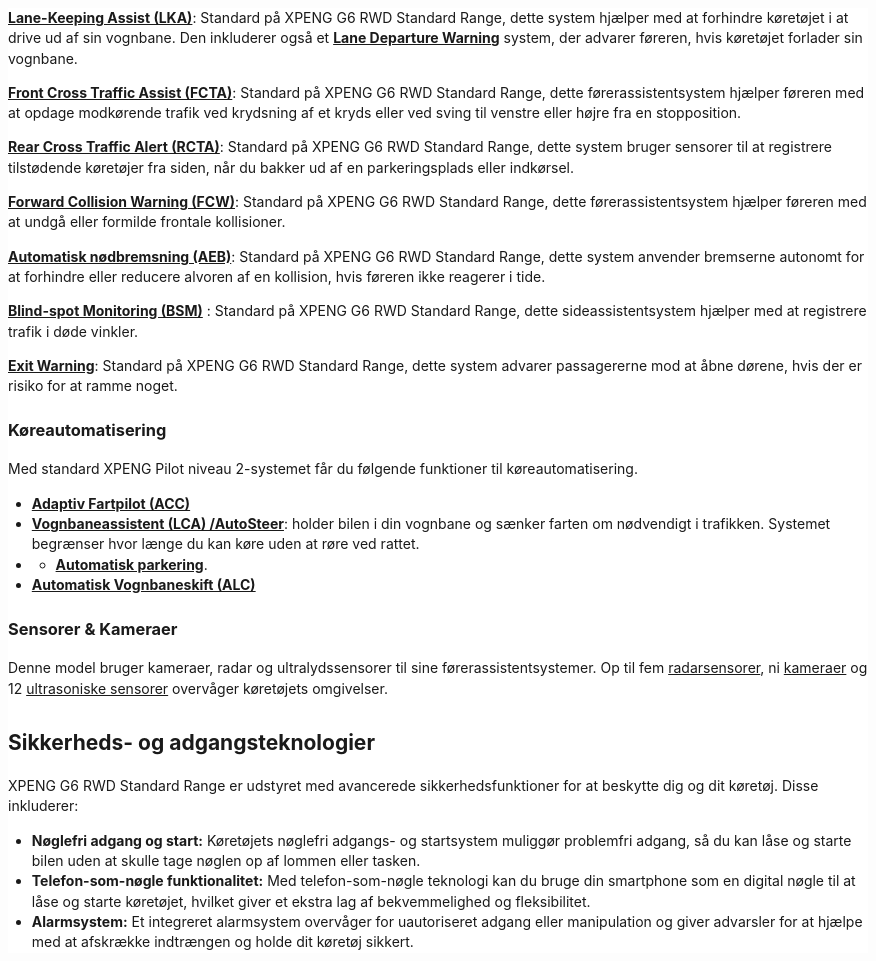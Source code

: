 [**Lane-Keeping Assist (LKA)**](../../../../technology/driverassistance/lanekeepingassist/): Standard på XPENG G6 RWD Standard Range, dette system hjælper med at forhindre køretøjet i at drive ud af sin vognbane. Den inkluderer også et [**Lane Departure Warning**](../../../../technology/driverassistance/lanedeparturewarning/) system, der advarer føreren, hvis køretøjet forlader sin vognbane.

[**Front Cross Traffic Assist (FCTA)**](../../../../technology/driverassistance/frontcrosstrafficassist/): Standard på XPENG G6 RWD Standard Range, dette førerassistentsystem hjælper føreren med at opdage modkørende trafik ved krydsning af et kryds eller ved sving til venstre eller højre fra en stopposition.

[**Rear Cross Traffic Alert (RCTA)**](../../../../technology/driverassistance/rearcrosstrafficalert/): Standard på XPENG G6 RWD Standard Range, dette system bruger sensorer til at registrere tilstødende køretøjer fra siden, når du bakker ud af en parkeringsplads eller indkørsel.

[**Forward Collision Warning (FCW)**](../../../../technology/driverassistance/forwardcollisionwarning/): Standard på XPENG G6 RWD Standard Range, dette førerassistentsystem hjælper føreren med at undgå eller formilde frontale kollisioner.

[**Automatisk nødbremsning (AEB)**](../../../../technology/driverassistance/automaticemergencybraking/): Standard på XPENG G6 RWD Standard Range, dette system anvender bremserne autonomt for at forhindre eller reducere alvoren af en kollision, hvis føreren ikke reagerer i tide.

[**Blind-spot Monitoring (BSM)**](../../../../technology/driverassistance/blindspotmonitoring/) : Standard på XPENG G6 RWD Standard Range, dette sideassistentsystem hjælper med at registrere trafik i døde vinkler.

[**Exit Warning**](../../../../technology/driverassistance/exitwarning/): Standard på XPENG G6 RWD Standard Range, dette system advarer passagererne mod at åbne dørene, hvis der er risiko for at ramme noget.

### Køreautomatisering

Med standard XPENG Pilot niveau 2-systemet får du følgende funktioner til køreautomatisering.

- [**Adaptiv Fartpilot (ACC)**](../../../../technology/driverassistance/adaptivecruisecontrol/)
- [**Vognbaneassistent (LCA) /AutoSteer**](../../../../technology/driverassistance/autosteer/): holder bilen i din vognbane og sænker farten om nødvendigt i trafikken. Systemet begrænser hvor længe du kan køre uden at røre ved rattet.
- - [**Automatisk parkering**](../../../../technology/driverassistance/automaticparking/).
- [**Automatisk Vognbaneskift (ALC)**](../../../../technology/driverassistance/automatedlanechange/)

### Sensorer & Kameraer

Denne model bruger kameraer, radar og ultralydssensorer til sine førerassistentsystemer.
Op til fem [radarsensorer](../../../../technology/sensorsandcameras/radar/), ni [kameraer](../../../../technology/sensorsandcameras/cameras/) og 12 [ultrasoniske sensorer](../../../../technology/sensorsandcameras/ultrasonic/) overvåger køretøjets omgivelser.

## Sikkerheds- og adgangsteknologier

XPENG G6 RWD Standard Range er udstyret med avancerede sikkerhedsfunktioner for at beskytte dig og dit køretøj. Disse inkluderer:

- **Nøglefri adgang og start:** Køretøjets nøglefri adgangs- og startsystem muliggør problemfri adgang, så du kan låse og starte bilen uden at skulle tage nøglen op af lommen eller tasken.
- **Telefon-som-nøgle funktionalitet:** Med telefon-som-nøgle teknologi kan du bruge din smartphone som en digital nøgle til at låse og starte køretøjet, hvilket giver et ekstra lag af bekvemmelighed og fleksibilitet.
- **Alarmsystem:** Et integreret alarmsystem overvåger for uautoriseret adgang eller manipulation og giver advarsler for at hjælpe med at afskrække indtrængen og holde dit køretøj sikkert.
